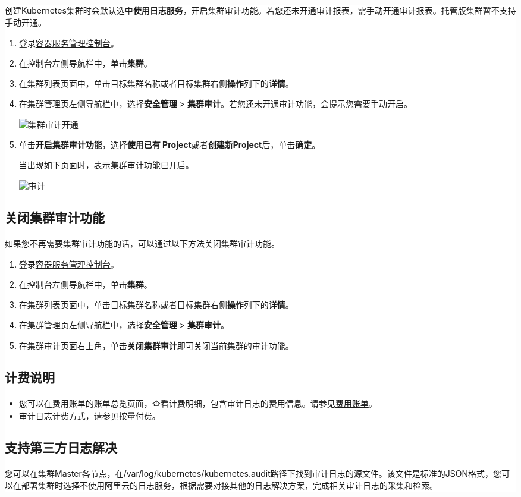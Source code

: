 创建Kubernetes集群时会默认选中**使用日志服务**，开启集群审计功能。若您还未开通审计报表，需手动开通审计报表。托管版集群暂不支持手动开通。

1.  登录[容器服务管理控制台](https://cs.console.aliyun.com)。

2.  在控制台左侧导航栏中，单击**集群**。

3.  在集群列表页面中，单击目标集群名称或者目标集群右侧**操作**列下的**详情**。

4.  在集群管理页左侧导航栏中，选择**安全管理** \> **集群审计**。若您还未开通审计功能，会提示您需要手动开启。

    ![集群审计开通](https://static-aliyun-doc.oss-cn-hangzhou.aliyuncs.com/assets/img/zh-CN/3295659951/p147894.png)

5.  单击**开启集群审计功能**，选择**使用已有 Project**或者**创建新Project**后，单击**确定**。

    当出现如下页面时，表示集群审计功能已开启。

    ![审计](https://static-aliyun-doc.oss-cn-hangzhou.aliyuncs.com/assets/img/zh-CN/3295659951/p133071.png)


## 关闭集群审计功能

如果您不再需要集群审计功能的话，可以通过以下方法关闭集群审计功能。

1.  登录[容器服务管理控制台](https://cs.console.aliyun.com)。

2.  在控制台左侧导航栏中，单击**集群**。

3.  在集群列表页面中，单击目标集群名称或者目标集群右侧**操作**列下的**详情**。

4.  在集群管理页左侧导航栏中，选择**安全管理** \> **集群审计**。

5.  在集群审计页面右上角，单击**关闭集群审计**即可关闭当前集群的审计功能。


## 计费说明

-   您可以在费用账单的账单总览页面，查看计费明细，包含审计日志的费用信息。请参见[费用账单](https://expense.console.aliyun.com/#/consumption/outline)。
-   审计日志计费方式，请参见[按量付费](/intl.zh-CN/产品定价/按量付费.md)。

## 支持第三方日志解决

您可以在集群Master各节点，在/var/log/kubernetes/kubernetes.audit路径下找到审计日志的源文件。该文件是标准的JSON格式，您可以在部署集群时选择不使用阿里云的日志服务，根据需要对接其他的日志解决方案，完成相关审计日志的采集和检索。

